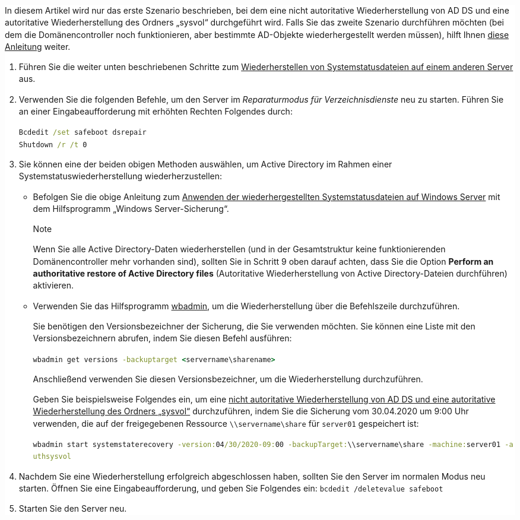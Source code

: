 In diesem Artikel wird nur das erste Szenario beschrieben, bei dem eine nicht autoritative Wiederherstellung von AD DS und eine autoritative Wiederherstellung des Ordners „sysvol“ durchgeführt wird.  Falls Sie das zweite Szenario durchführen möchten (bei dem die Domänencontroller noch funktionieren, aber bestimmte AD-Objekte wiederhergestellt werden müssen), hilft Ihnen [diese Anleitung](https://support.microsoft.com/help/840001/how-to-restore-deleted-user-accounts-and-their-group-memberships-in-ac) weiter.

1. Führen Sie die weiter unten beschriebenen Schritte zum [Wiederherstellen von Systemstatusdateien auf einem anderen Server](#recover-system-state-files-to-an-alternate-server) aus.
1. Verwenden Sie die folgenden Befehle, um den Server im *Reparaturmodus für Verzeichnisdienste* neu zu starten. Führen Sie an einer Eingabeaufforderung mit erhöhten Rechten Folgendes durch:

    ```cmd
    Bcdedit /set safeboot dsrepair
    Shutdown /r /t 0
    ```

1. Sie können eine der beiden obigen Methoden auswählen, um Active Directory im Rahmen einer Systemstatuswiederherstellung wiederherzustellen:

    * Befolgen Sie die obige Anleitung zum [Anwenden der wiederhergestellten Systemstatusdateien auf Windows Server](#apply-restored-system-state-on-a-windows-server) mit dem Hilfsprogramm „Windows Server-Sicherung“.

        >[!NOTE]
        >Wenn Sie alle Active Directory-Daten wiederherstellen (und in der Gesamtstruktur keine funktionierenden Domänencontroller mehr vorhanden sind), sollten Sie in Schritt 9 oben darauf achten, dass Sie die Option **Perform an authoritative restore of Active Directory files** (Autoritative Wiederherstellung von Active Directory-Dateien durchführen) aktivieren.

    * Verwenden Sie das Hilfsprogramm [wbadmin](/windows-server/administration/windows-commands/wbadmin-start-systemstaterecovery), um die Wiederherstellung über die Befehlszeile durchzuführen.

        Sie benötigen den Versionsbezeichner der Sicherung, die Sie verwenden möchten. Sie können eine Liste mit den Versionsbezeichnern abrufen, indem Sie diesen Befehl ausführen:

        ```cmd
        wbadmin get versions -backuptarget <servername\sharename>
        ```

        Anschließend verwenden Sie diesen Versionsbezeichner, um die Wiederherstellung durchzuführen.

        Geben Sie beispielsweise Folgendes ein, um eine [nicht autoritative Wiederherstellung von AD DS und eine autoritative Wiederherstellung des Ordners „sysvol“](/windows-server/identity/ad-ds/manage/ad-forest-recovery-nonauthoritative-restore) durchzuführen, indem Sie die Sicherung vom 30.04.2020 um 9:00 Uhr verwenden, die auf der freigegebenen Ressource `\\servername\share` für `server01` gespeichert ist:

        ```cmd
        wbadmin start systemstaterecovery -version:04/30/2020-09:00 -backupTarget:\\servername\share -machine:server01 -authsysvol
        ```

1. Nachdem Sie eine Wiederherstellung erfolgreich abgeschlossen haben, sollten Sie den Server im normalen Modus neu starten. Öffnen Sie eine Eingabeaufforderung, und geben Sie Folgendes ein: `bcdedit /deletevalue safeboot`
1. Starten Sie den Server neu.
